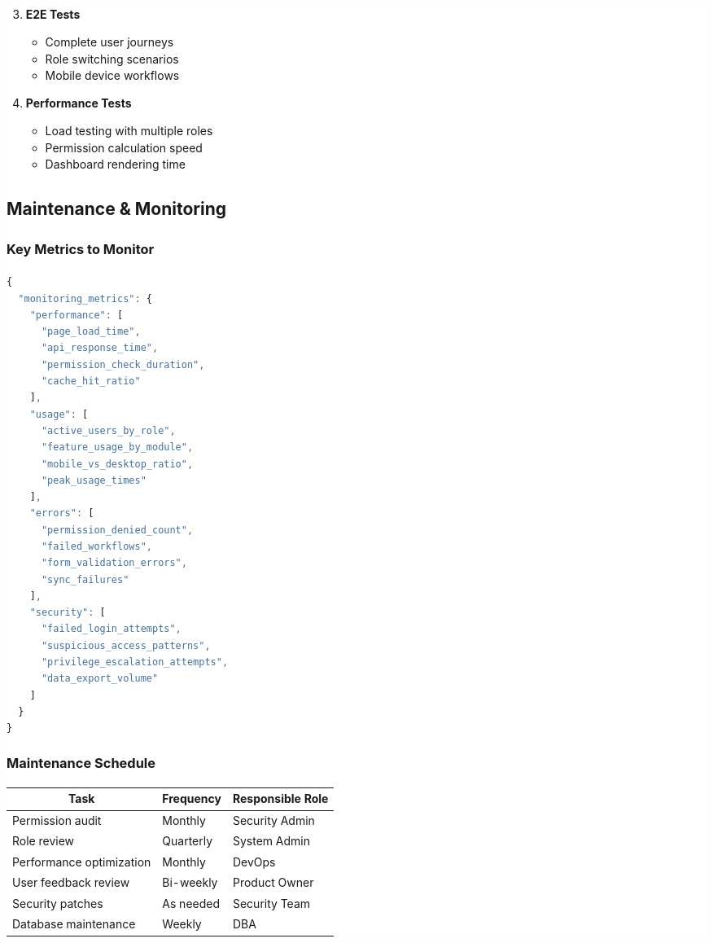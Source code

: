 3. **E2E Tests**

   - Complete user journeys
   - Role switching scenarios
   - Mobile device workflows

4. **Performance Tests**
   - Load testing with multiple roles
   - Permission calculation speed
   - Dashboard rendering time

## Maintenance & Monitoring

### Key Metrics to Monitor

```javascript
{
  "monitoring_metrics": {
    "performance": [
      "page_load_time",
      "api_response_time",
      "permission_check_duration",
      "cache_hit_ratio"
    ],
    "usage": [
      "active_users_by_role",
      "feature_usage_by_module",
      "mobile_vs_desktop_ratio",
      "peak_usage_times"
    ],
    "errors": [
      "permission_denied_count",
      "failed_workflows",
      "form_validation_errors",
      "sync_failures"
    ],
    "security": [
      "failed_login_attempts",
      "suspicious_access_patterns",
      "privilege_escalation_attempts",
      "data_export_volume"
    ]
  }
}
```

### Maintenance Schedule

| Task                     | Frequency | Responsible Role |
| ------------------------ | --------- | ---------------- |
| Permission audit         | Monthly   | Security Admin   |
| Role review              | Quarterly | System Admin     |
| Performance optimization | Monthly   | DevOps           |
| User feedback review     | Bi-weekly | Product Owner    |
| Security patches         | As needed | Security Team    |
| Database maintenance     | Weekly    | DBA              |

